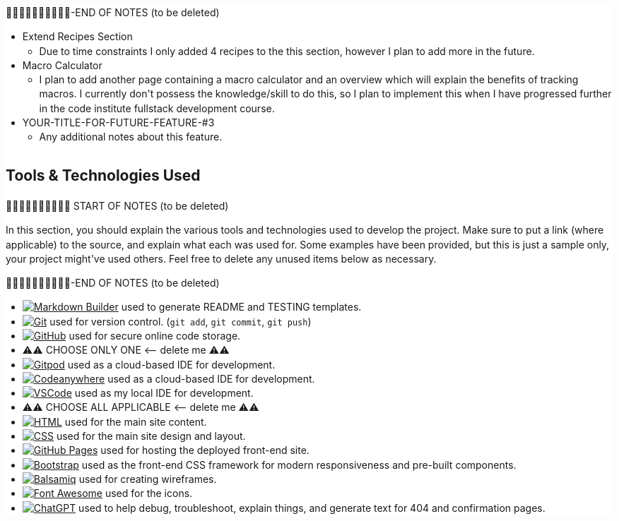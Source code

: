 🛑🛑🛑🛑🛑🛑🛑🛑🛑🛑-END OF NOTES (to be deleted)

- Extend Recipes Section
    - Due to time constraints I only added 4 recipes to the this section, however I plan to add more in the future.
- Macro Calculator
    - I plan to add another page containing a macro calculator and an overview which will explain the benefits of tracking macros. I currently don't possess the knowledge/skill to do this, so I plan to implement this when I have progressed further in the code institute fullstack development course.
- YOUR-TITLE-FOR-FUTURE-FEATURE-#3
    - Any additional notes about this feature.

## Tools & Technologies Used

🛑🛑🛑🛑🛑🛑🛑🛑🛑🛑 START OF NOTES (to be deleted)

In this section, you should explain the various tools and technologies used to develop the project.
Make sure to put a link (where applicable) to the source, and explain what each was used for.
Some examples have been provided, but this is just a sample only, your project might've used others.
Feel free to delete any unused items below as necessary.

🛑🛑🛑🛑🛑🛑🛑🛑🛑🛑-END OF NOTES (to be deleted)

- [![Markdown Builder](https://img.shields.io/badge/Markdown_Builder-grey?logo=markdown&logoColor=000000)](https://tim.2bn.dev/markdown-builder) used to generate README and TESTING templates.
- [![Git](https://img.shields.io/badge/Git-grey?logo=git&logoColor=F05032)](https://git-scm.com) used for version control. (`git add`, `git commit`, `git push`)
- [![GitHub](https://img.shields.io/badge/GitHub-grey?logo=github&logoColor=181717)](https://github.com) used for secure online code storage.
- ⚠️⚠️ CHOOSE ONLY ONE <-- delete me ⚠️⚠️
- [![Gitpod](https://img.shields.io/badge/Gitpod-grey?logo=gitpod&logoColor=FFAE33)](https://gitpod.io) used as a cloud-based IDE for development.
- [![Codeanywhere](https://img.shields.io/badge/Codeanywhere-grey?logo=ebox&logoColor=7F3F98)](https://codeanywhere.com) used as a cloud-based IDE for development.
- [![VSCode](https://img.shields.io/badge/VSCode-grey?logo=visualstudiocode&logoColor=007ACC)](https://code.visualstudio.com) used as my local IDE for development.
- ⚠️⚠️ CHOOSE ALL APPLICABLE <-- delete me ⚠️⚠️
- [![HTML](https://img.shields.io/badge/HTML-grey?logo=html5&logoColor=E34F26)](https://en.wikipedia.org/wiki/HTML) used for the main site content.
- [![CSS](https://img.shields.io/badge/CSS-grey?logo=css3&logoColor=1572B6)](https://en.wikipedia.org/wiki/CSS) used for the main site design and layout.
- [![GitHub Pages](https://img.shields.io/badge/GitHub_Pages-grey?logo=githubpages&logoColor=222222)](https://pages.github.com) used for hosting the deployed front-end site.
- [![Bootstrap](https://img.shields.io/badge/Bootstrap-grey?logo=bootstrap&logoColor=7952B3)](https://getbootstrap.com) used as the front-end CSS framework for modern responsiveness and pre-built components.
- [![Balsamiq](https://img.shields.io/badge/Balsamiq-grey?logo=barmenia&logoColor=CE0908)](https://balsamiq.com/wireframes) used for creating wireframes.
- [![Font Awesome](https://img.shields.io/badge/Font_Awesome-grey?logo=fontawesome&logoColor=528DD7)](https://fontawesome.com) used for the icons.
- [![ChatGPT](https://img.shields.io/badge/ChatGPT-grey?logo=chromatic&logoColor=75A99C)](https://chat.openai.com) used to help debug, troubleshoot, explain things, and generate text for 404 and confirmation pages.
